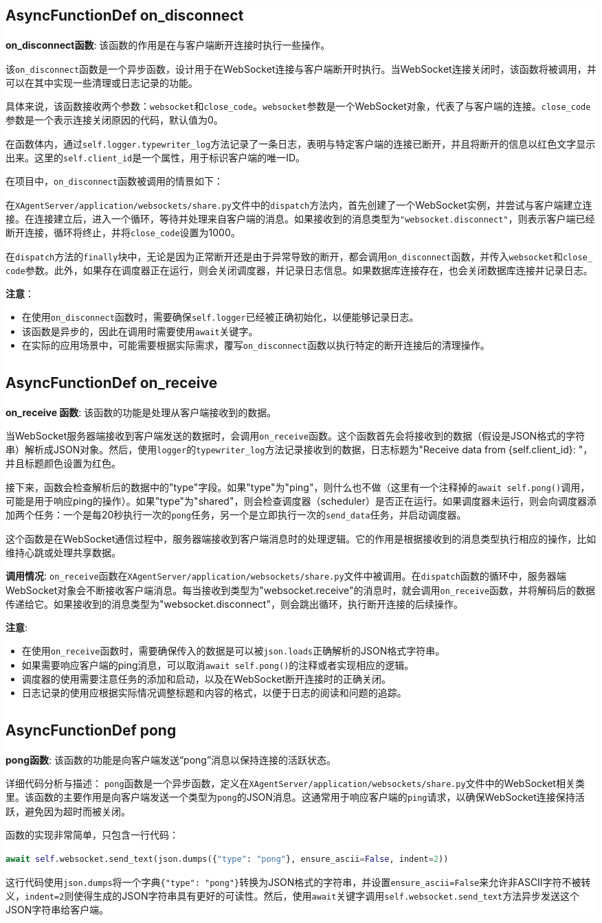 ## AsyncFunctionDef on_disconnect
**on_disconnect函数**: 该函数的作用是在与客户端断开连接时执行一些操作。

该`on_disconnect`函数是一个异步函数，设计用于在WebSocket连接与客户端断开时执行。当WebSocket连接关闭时，该函数将被调用，并可以在其中实现一些清理或日志记录的功能。

具体来说，该函数接收两个参数：`websocket`和`close_code`。`websocket`参数是一个WebSocket对象，代表了与客户端的连接。`close_code`参数是一个表示连接关闭原因的代码，默认值为0。

在函数体内，通过`self.logger.typewriter_log`方法记录了一条日志，表明与特定客户端的连接已断开，并且将断开的信息以红色文字显示出来。这里的`self.client_id`是一个属性，用于标识客户端的唯一ID。

在项目中，`on_disconnect`函数被调用的情景如下：

在`XAgentServer/application/websockets/share.py`文件中的`dispatch`方法内，首先创建了一个WebSocket实例，并尝试与客户端建立连接。在连接建立后，进入一个循环，等待并处理来自客户端的消息。如果接收到的消息类型为`"websocket.disconnect"`，则表示客户端已经断开连接，循环将终止，并将`close_code`设置为1000。

在`dispatch`方法的`finally`块中，无论是因为正常断开还是由于异常导致的断开，都会调用`on_disconnect`函数，并传入`websocket`和`close_code`参数。此外，如果存在调度器正在运行，则会关闭调度器，并记录日志信息。如果数据库连接存在，也会关闭数据库连接并记录日志。

**注意**：
- 在使用`on_disconnect`函数时，需要确保`self.logger`已经被正确初始化，以便能够记录日志。
- 该函数是异步的，因此在调用时需要使用`await`关键字。
- 在实际的应用场景中，可能需要根据实际需求，覆写`on_disconnect`函数以执行特定的断开连接后的清理操作。
## AsyncFunctionDef on_receive
**on_receive 函数**: 该函数的功能是处理从客户端接收到的数据。

当WebSocket服务器端接收到客户端发送的数据时，会调用`on_receive`函数。这个函数首先会将接收到的数据（假设是JSON格式的字符串）解析成JSON对象。然后，使用`logger`的`typewriter_log`方法记录接收到的数据，日志标题为"Receive data from {self.client_id}: "，并且标题颜色设置为红色。

接下来，函数会检查解析后的数据中的"type"字段。如果"type"为"ping"，则什么也不做（这里有一个注释掉的`await self.pong()`调用，可能是用于响应ping的操作）。如果"type"为"shared"，则会检查调度器（scheduler）是否正在运行。如果调度器未运行，则会向调度器添加两个任务：一个是每20秒执行一次的`pong`任务，另一个是立即执行一次的`send_data`任务，并启动调度器。

这个函数是在WebSocket通信过程中，服务器端接收到客户端消息时的处理逻辑。它的作用是根据接收到的消息类型执行相应的操作，比如维持心跳或处理共享数据。

**调用情况**: `on_receive`函数在`XAgentServer/application/websockets/share.py`文件中被调用。在`dispatch`函数的循环中，服务器端WebSocket对象会不断接收客户端消息。每当接收到类型为"websocket.receive"的消息时，就会调用`on_receive`函数，并将解码后的数据传递给它。如果接收到的消息类型为"websocket.disconnect"，则会跳出循环，执行断开连接的后续操作。

**注意**:
- 在使用`on_receive`函数时，需要确保传入的数据是可以被`json.loads`正确解析的JSON格式字符串。
- 如果需要响应客户端的ping消息，可以取消`await self.pong()`的注释或者实现相应的逻辑。
- 调度器的使用需要注意任务的添加和启动，以及在WebSocket断开连接时的正确关闭。
- 日志记录的使用应根据实际情况调整标题和内容的格式，以便于日志的阅读和问题的追踪。
## AsyncFunctionDef pong
**pong函数**: 该函数的功能是向客户端发送“pong”消息以保持连接的活跃状态。

详细代码分析与描述：
`pong`函数是一个异步函数，定义在`XAgentServer/application/websockets/share.py`文件中的WebSocket相关类里。该函数的主要作用是向客户端发送一个类型为`pong`的JSON消息。这通常用于响应客户端的`ping`请求，以确保WebSocket连接保持活跃，避免因为超时而被关闭。

函数的实现非常简单，只包含一行代码：
```python
await self.websocket.send_text(json.dumps({"type": "pong"}, ensure_ascii=False, indent=2))
```
这行代码使用`json.dumps`将一个字典`{"type": "pong"}`转换为JSON格式的字符串，并设置`ensure_ascii=False`来允许非ASCII字符不被转义，`indent=2`则使得生成的JSON字符串具有更好的可读性。然后，使用`await`关键字调用`self.websocket.send_text`方法异步发送这个JSON字符串给客户端。
